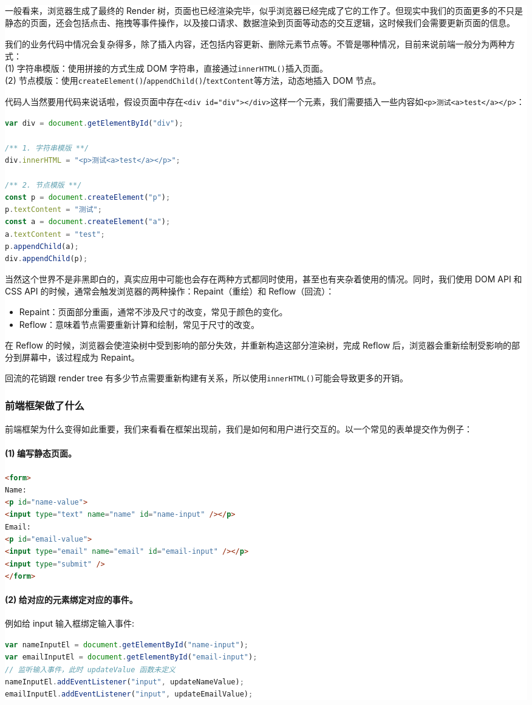 一般看来，浏览器生成了最终的 Render 树，页面也已经渲染完毕，似乎浏览器已经完成了它的工作了。但现实中我们的页面更多的不只是静态的页面，还会包括点击、拖拽等事件操作，以及接口请求、数据渲染到页面等动态的交互逻辑，这时候我们会需要更新页面的信息。

我们的业务代码中情况会复杂得多，除了插入内容，还包括内容更新、删除元素节点等。不管是哪种情况，目前来说前端一般分为两种方式：  
(1) 字符串模版：使用拼接的方式生成 DOM 字符串，直接通过`innerHTML()`插入页面。  
(2) 节点模版：使用`createElement()`/`appendChild()`/`textContent`等方法，动态地插入 DOM 节点。

代码人当然要用代码来说话啦，假设页面中存在`<div id="div"></div>`这样一个元素，我们需要插入一些内容如`<p>测试<a>test</a></p>`：

```js
var div = document.getElementById("div");

/** 1. 字符串模版 **/
div.innerHTML = "<p>测试<a>test</a></p>";

/** 2. 节点模版 **/
const p = document.createElement("p");
p.textContent = "测试";
const a = document.createElement("a");
a.textContent = "test";
p.appendChild(a);
div.appendChild(p);
```

当然这个世界不是非黑即白的，真实应用中可能也会存在两种方式都同时使用，甚至也有夹杂着使用的情况。同时，我们使用 DOM API 和 CSS API 的时候，通常会触发浏览器的两种操作：Repaint（重绘）和 Reflow（回流）：

- Repaint：页面部分重画，通常不涉及尺寸的改变，常见于颜色的变化。
- Reflow：意味着节点需要重新计算和绘制，常见于尺寸的改变。

在 Reflow 的时候，浏览器会使渲染树中受到影响的部分失效，并重新构造这部分渲染树，完成 Reflow 后，浏览器会重新绘制受影响的部分到屏幕中，该过程成为 Repaint。

回流的花销跟 render tree 有多少节点需要重新构建有关系，所以使用`innerHTML()`可能会导致更多的开销。

### 前端框架做了什么

前端框架为什么变得如此重要，我们来看看在框架出现前，我们是如何和用户进行交互的。以一个常见的表单提交作为例子：

#### (1) 编写静态页面。

```html
<form>
Name:
<p id="name-value">
<input type="text" name="name" id="name-input" /></p>
Email:
<p id="email-value">
<input type="email" name="email" id="email-input" /></p>
<input type="submit" />
</form>
```

#### (2) 给对应的元素绑定对应的事件。

例如给 input 输入框绑定输入事件:

```js
var nameInputEl = document.getElementById("name-input");
var emailInputEl = document.getElementById("email-input");
// 监听输入事件，此时 updateValue 函数未定义
nameInputEl.addEventListener("input", updateNameValue);
emailInputEl.addEventListener("input", updateEmailValue);
```
